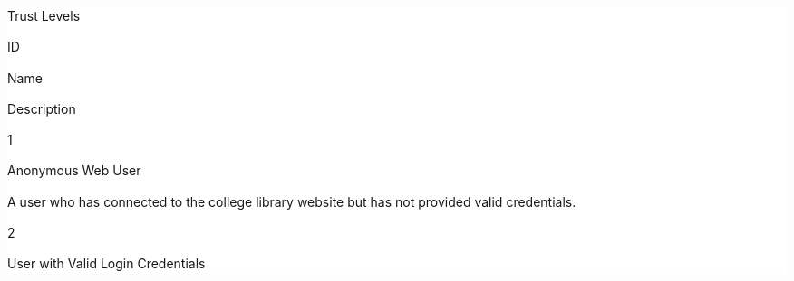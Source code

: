 Trust Levels

</th>

</tr>

<tr bgcolor="#cccccc">

<th width="5%">

ID

</th>

<th width="25%">

Name

</th>

<th width="70%">

Description

</th>

</tr>

<tr bgcolor="#dddddd">

<td>

1

</td>

<td>

Anonymous Web User

</td>

<td>

A user who has connected to the college library website but has not
provided valid credentials.

</td>

</tr>

<tr bgcolor="#cccccc">

<td>

2

</td>

<td>

User with Valid Login Credentials

</td>
